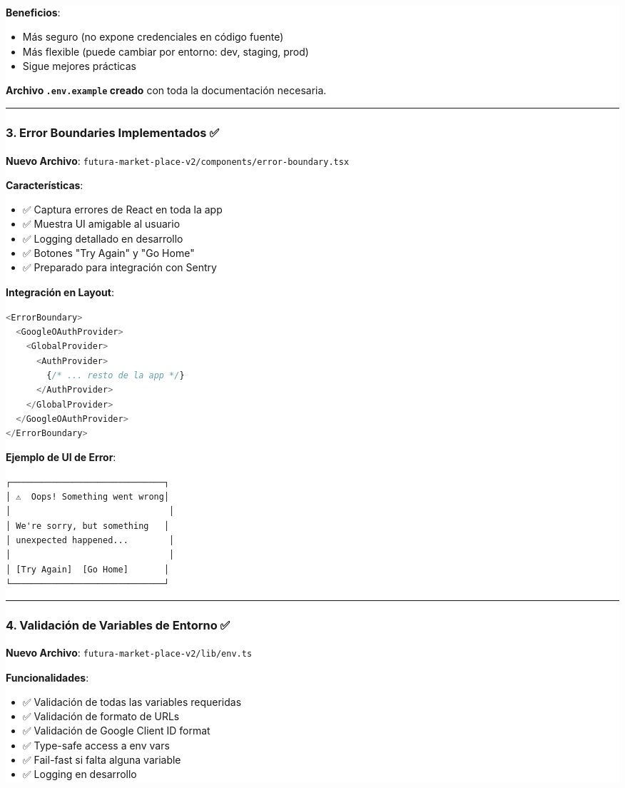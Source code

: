 **Beneficios**:
- Más seguro (no expone credenciales en código fuente)
- Más flexible (puede cambiar por entorno: dev, staging, prod)
- Sigue mejores prácticas

**Archivo `.env.example` creado** con toda la documentación necesaria.

---

### 3. Error Boundaries Implementados ✅

**Nuevo Archivo**: `futura-market-place-v2/components/error-boundary.tsx`

**Características**:
- ✅ Captura errores de React en toda la app
- ✅ Muestra UI amigable al usuario
- ✅ Logging detallado en desarrollo
- ✅ Botones "Try Again" y "Go Home"
- ✅ Preparado para integración con Sentry

**Integración en Layout**:
```typescript
<ErrorBoundary>
  <GoogleOAuthProvider>
    <GlobalProvider>
      <AuthProvider>
        {/* ... resto de la app */}
      </AuthProvider>
    </GlobalProvider>
  </GoogleOAuthProvider>
</ErrorBoundary>
```

**Ejemplo de UI de Error**:
```
┌──────────────────────────────┐
│ ⚠️  Oops! Something went wrong│
│                               │
│ We're sorry, but something   │
│ unexpected happened...        │
│                               │
│ [Try Again]  [Go Home]       │
└──────────────────────────────┘
```

---

### 4. Validación de Variables de Entorno ✅

**Nuevo Archivo**: `futura-market-place-v2/lib/env.ts`

**Funcionalidades**:
- ✅ Validación de todas las variables requeridas
- ✅ Validación de formato de URLs
- ✅ Validación de Google Client ID format
- ✅ Type-safe access a env vars
- ✅ Fail-fast si falta alguna variable
- ✅ Logging en desarrollo
